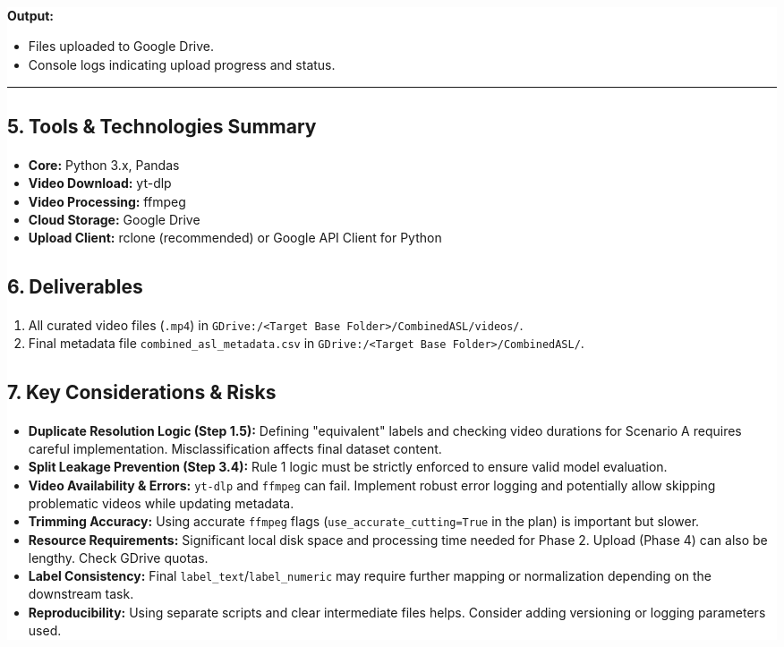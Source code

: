 **Output:**
*   Files uploaded to Google Drive.
*   Console logs indicating upload progress and status.

---

## 5. Tools & Technologies Summary

*   **Core:** Python 3.x, Pandas
*   **Video Download:** yt-dlp
*   **Video Processing:** ffmpeg
*   **Cloud Storage:** Google Drive
*   **Upload Client:** rclone (recommended) or Google API Client for Python

## 6. Deliverables

1.  All curated video files (`.mp4`) in `GDrive:/<Target Base Folder>/CombinedASL/videos/`.
2.  Final metadata file `combined_asl_metadata.csv` in `GDrive:/<Target Base Folder>/CombinedASL/`.

## 7. Key Considerations & Risks

*   **Duplicate Resolution Logic (Step 1.5):** Defining "equivalent" labels and checking video durations for Scenario A requires careful implementation. Misclassification affects final dataset content.
*   **Split Leakage Prevention (Step 3.4):** Rule 1 logic must be strictly enforced to ensure valid model evaluation.
*   **Video Availability & Errors:** `yt-dlp` and `ffmpeg` can fail. Implement robust error logging and potentially allow skipping problematic videos while updating metadata.
*   **Trimming Accuracy:** Using accurate `ffmpeg` flags (`use_accurate_cutting=True` in the plan) is important but slower.
*   **Resource Requirements:** Significant local disk space and processing time needed for Phase 2. Upload (Phase 4) can also be lengthy. Check GDrive quotas.
*   **Label Consistency:** Final `label_text`/`label_numeric` may require further mapping or normalization depending on the downstream task.
*   **Reproducibility:** Using separate scripts and clear intermediate files helps. Consider adding versioning or logging parameters used.